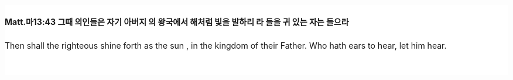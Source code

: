 
<div class="columns">
  <div class="scriptures">
    <br>
    <div class="scripture">
      <b>Matt.마13:43 그때 의인들은 자기 아버지 의 왕국에서 해처럼 빛을 발하리 라 들을 귀 있는 자는 들으라 
      </b>
    </div>
    <br>
    <div class="scripture">Then shall the righteous shine forth as the sun , in the kingdom of their Father. Who hath ears to hear, let him hear. 
    </div>
    <br>
    <div class="scripture">
      <b>
      </b>
    </div>
    <br>
    <div class="scripture">
    </div>         
  </div>
  <div class="image-container">
